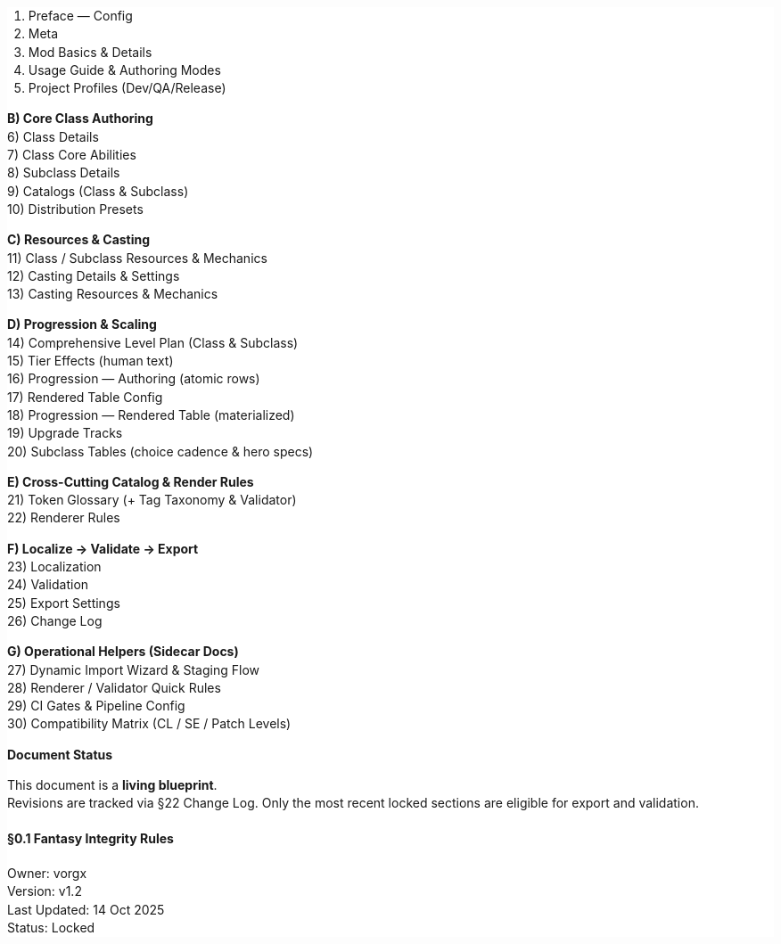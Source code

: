 1.  Preface — Config
2.  Meta
3.  Mod Basics & Details
4.  Usage Guide & Authoring Modes
5.  Project Profiles (Dev/QA/Release)

**B) Core Class Authoring**  
6) Class Details  
7) Class Core Abilities  
8) Subclass Details  
9) Catalogs (Class & Subclass)  
10) Distribution Presets

**C) Resources & Casting**  
11) Class / Subclass Resources & Mechanics  
12) Casting Details & Settings  
13) Casting Resources & Mechanics

**D) Progression & Scaling**  
14) Comprehensive Level Plan (Class & Subclass)  
15) Tier Effects (human text)  
16) Progression — Authoring (atomic rows)  
17) Rendered Table Config  
18) Progression — Rendered Table (materialized)  
19) Upgrade Tracks  
20) Subclass Tables (choice cadence & hero specs)

**E) Cross-Cutting Catalog & Render Rules**  
21) Token Glossary (+ Tag Taxonomy & Validator)  
22) Renderer Rules

**F) Localize → Validate → Export**  
23) Localization  
24) Validation  
25) Export Settings  
26) Change Log

**G) Operational Helpers (Sidecar Docs)**  
27) Dynamic Import Wizard & Staging Flow  
28) Renderer / Validator Quick Rules  
29) CI Gates & Pipeline Config  
30) Compatibility Matrix (CL / SE / Patch Levels)

**Document Status**

This document is a **living blueprint**.  
Revisions are tracked via §22 Change Log. Only the most recent locked sections are eligible for export and validation.

#### §0.1 Fantasy Integrity Rules

Owner: vorgx  
Version: v1.2  
Last Updated: 14 Oct 2025  
Status: Locked
